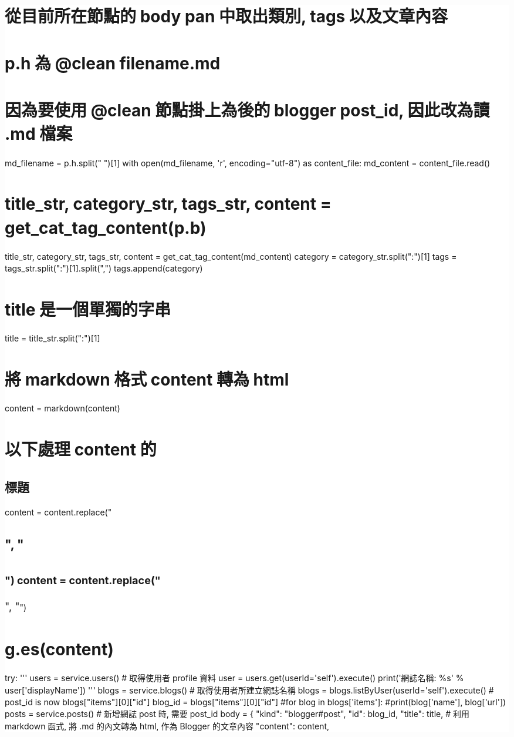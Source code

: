 # 從目前所在節點的 body pan 中取出類別, tags 以及文章內容
# p.h 為 @clean filename.md
# 因為要使用 @clean 節點掛上為後的 blogger post_id, 因此改為讀 .md 檔案
md_filename = p.h.split(" ")[1]
with open(md_filename, 'r', encoding="utf-8") as content_file:
    md_content = content_file.read()
# title_str, category_str, tags_str, content = get_cat_tag_content(p.b)
title_str, category_str, tags_str, content = get_cat_tag_content(md_content)
category = category_str.split(":")[1]
tags = tags_str.split(":")[1].split(",")
tags.append(category)
# title 是一個單獨的字串
title = title_str.split(":")[1]
# 將 markdown 格式 content 轉為 html
content = markdown(content)
# 以下處理 content 的 <h2> 標題
content = content.replace("<h2>", "<h2><font size='4'>")
content = content.replace("</h2>", "</font></h2>")
# g.es(content)
 
try:
    '''
    users = service.users()
    # 取得使用者 profile 資料
    user = users.get(userId='self').execute()
    print('網誌名稱: %s' % user['displayName'])
    '''
    blogs = service.blogs()
    # 取得使用者所建立網誌名稱
    blogs = blogs.listByUser(userId='self').execute()
    # post_id is now blogs["items"][0]["id"]
    blog_id = blogs["items"][0]["id"]
    #for blog in blogs['items']:
        #print(blog['name'], blog['url'])
    posts = service.posts()
    # 新增網誌 post 時, 需要 post_id
    body = {
    "kind": "blogger#post",
    "id": blog_id,
    "title": title,
    # 利用 markdown 函式, 將 .md 的內文轉為 html, 作為 Blogger 的文章內容
    "content": content,